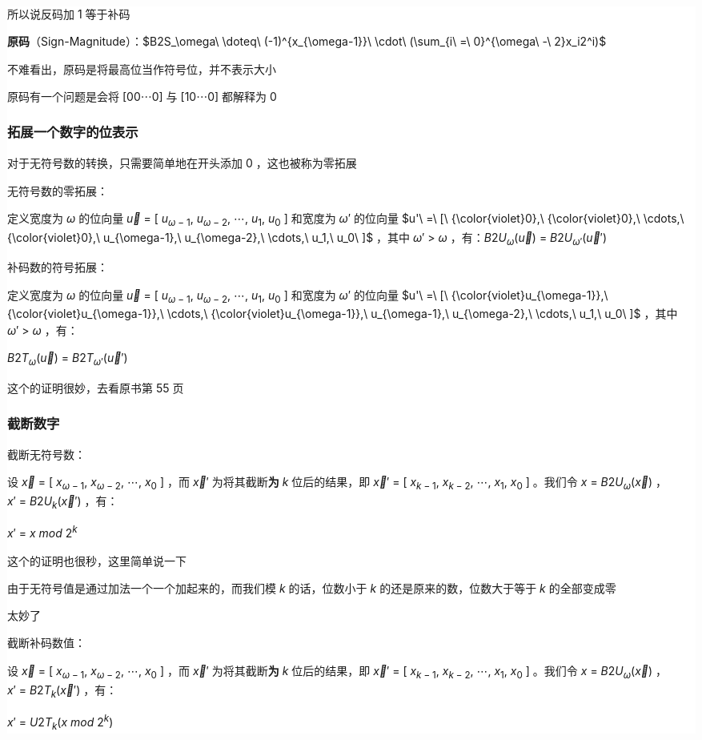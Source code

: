 所以说反码加 1 等于补码

**原码**（Sign-Magnitude）：$B2S_\omega\ \doteq\ (-1)^{x_{\omega-1}}\ \cdot\ (\sum_{i\ =\ 0}^{\omega\ -\ 2}x_i2^i)$ 

不难看出，原码是将最高位当作符号位，并不表示大小

原码有一个问题是会将 $[00 \cdots 0]$ 与 $[10 \cdots0]$ 都解释为 0 



### 拓展一个数字的位表示

对于无符号数的转换，只需要简单地在开头添加 0 ，这也被称为零拓展

无符号数的零拓展：

定义宽度为 $\omega$ 的位向量 $\vec u\ =\ [\ u_{\omega-1},\ u_{\omega-2},\ \cdots,\ u_1,\ u_0\ ]$ 和宽度为 $\omega'$ 的位向量 $u'\ =\ [\ {\color{violet}0},\ {\color{violet}0},\ \cdots,\ {\color{violet}0},\ u_{\omega-1},\ u_{\omega-2},\ \cdots,\ u_1,\ u_0\ ]$  ，其中 $\omega'\ >\ \omega$ ，有：$B2U_{\omega}(\vec u)\ =\ B2U_{\omega'}(\vec u')$ 

补码数的符号拓展：

定义宽度为 $\omega$ 的位向量 $\vec u\ =\ [\ u_{\omega-1},\ u_{\omega-2},\ \cdots,\ u_1,\ u_0\ ]$ 和宽度为 $\omega'$ 的位向量 $u'\ =\ [\ {\color{violet}u_{\omega-1}},\ {\color{violet}u_{\omega-1}},\ \cdots,\ {\color{violet}u_{\omega-1}},\ u_{\omega-1},\ u_{\omega-2},\ \cdots,\ u_1,\ u_0\ ]$  ，其中 $\omega'\ >\ \omega$ ，有：

$B2T_{\omega}(\vec u)\ =\ B2T_{\omega'}(\vec u')$ 

这个的证明很妙，去看原书第 55 页



### 截断数字

截断无符号数：

设 $\vec x\ =\ [\ x_{\omega-1},\ x_{\omega-2},\ \cdots,\ x_0\ ]$ ，而 $\vec x'$ 为将其截断**为** $k$ 位后的结果，即 $\vec x'\ =\ [\ x_{k-1},\ x_{k-2},\ \cdots,\ x_1,\ x_0\ ]$ 。我们令 $x\ =\ B2U_{\omega}(\vec x)$ ，$x'\ =\ B2U_{k}(\vec x')$ ，有：

$x'\ =\ x\ mod\ 2^k$    



这个的证明也很秒，这里简单说一下

由于无符号值是通过加法一个一个加起来的，而我们模 $k$ 的话，位数小于 $k$ 的还是原来的数，位数大于等于 $k$ 的全部变成零

太妙了



截断补码数值：

设 $\vec x\ =\ [\ x_{\omega-1},\ x_{\omega-2},\ \cdots,\ x_0\ ]$ ，而 $\vec x'$ 为将其截断**为** $k$ 位后的结果，即 $\vec x'\ =\ [\ x_{k-1},\ x_{k-2},\ \cdots,\ x_1,\ x_0\ ]$ 。我们令 $x\ =\ B2U_{\omega}(\vec x)$ ，$x'\ =\ B2T_{k}(\vec x')$ ，有：

$x'\ =\ U2T_k(x\ mod\ 2^k)$ 
